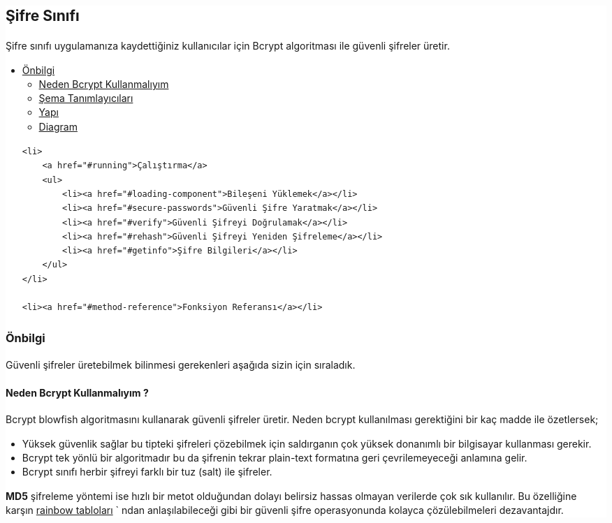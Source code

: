 
## Şifre Sınıfı

Şifre sınıfı uygulamanıza kaydettiğiniz kullanıcılar için Bcrypt algoritması ile güvenli şifreler üretir.

<ul>
    <li>
        <a href="#information">Önbilgi</a>
        <ul>
            <li><a href="#why-bcrypt">Neden Bcrypt Kullanmalıyım</a></li>
            <li><a href="#scheme-identifiers">Şema Tanımlayıcıları</a></li>
            <li><a href="#structure">Yapı</a></li>
            <li><a href="#diagram">Diagram</a></li>
        </ul>
    </li>

    <li>
        <a href="#running">Çalıştırma</a>
        <ul>
            <li><a href="#loading-component">Bileşeni Yüklemek</a></li>
            <li><a href="#secure-passwords">Güvenli Şifre Yaratmak</a></li>
            <li><a href="#verify">Güvenli Şifreyi Doğrulamak</a></li>
            <li><a href="#rehash">Güvenli Şifreyi Yeniden Şifreleme</a></li>
            <li><a href="#getinfo">Şifre Bilgileri</a></li>
        </ul>
    </li>

    <li><a href="#method-reference">Fonksiyon Referansı</a></li>
</ul>

<a name="information"></a>

### Önbilgi

Güvenli şifreler üretebilmek bilinmesi gerekenleri aşağıda sizin için sıraladık.

<a name="why-bcrypt"></a>

#### Neden Bcrypt Kullanmalıyım ?

Bcrypt blowfish algoritmasını kullanarak güvenli şifreler üretir. Neden bcrypt kullanılması gerektiğini bir kaç madde ile özetlersek;

- Yüksek güvenlik sağlar bu tipteki şifreleri çözebilmek için saldırganın çok yüksek donanımlı bir bilgisayar kullanması gerekir.
- Bcrypt tek yönlü bir algoritmadır bu da şifrenin tekrar plain-text formatına geri çevrilemeyeceği anlamına gelir.
- Bcrypt sınıfı herbir şifreyi farklı bir tuz (salt) ile şifreler.

<b>MD5</b> şifreleme yöntemi ise hızlı bir metot olduğundan dolayı belirsiz hassas olmayan verilerde çok sık kullanılır. Bu özelliğine karşın [rainbow tabloları](http://en.wikipedia.org/wiki/Rainbow_table) ` ndan anlaşılabileceği gibi bir güvenli şifre operasyonunda kolayca çözülebilmeleri dezavantajdır.
